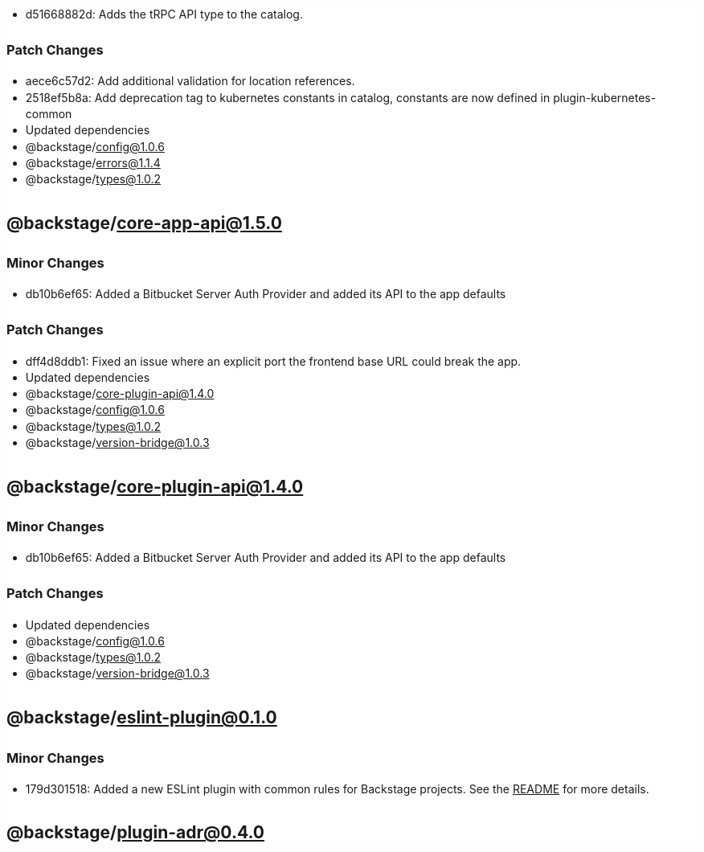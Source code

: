 - d51668882d: Adds the tRPC API type to the catalog.

### Patch Changes

- aece6c57d2: Add additional validation for location references.
- 2518ef5b8a: Add deprecation tag to kubernetes constants in catalog, constants are now defined in plugin-kubernetes-common
- Updated dependencies
 - @backstage/config@1.0.6
 - @backstage/errors@1.1.4
 - @backstage/types@1.0.2

## @backstage/core-app-api@1.5.0

### Minor Changes

- db10b6ef65: Added a Bitbucket Server Auth Provider and added its API to the app defaults

### Patch Changes

- dff4d8ddb1: Fixed an issue where an explicit port the frontend base URL could break the app.
- Updated dependencies
 - @backstage/core-plugin-api@1.4.0
 - @backstage/config@1.0.6
 - @backstage/types@1.0.2
 - @backstage/version-bridge@1.0.3

## @backstage/core-plugin-api@1.4.0

### Minor Changes

- db10b6ef65: Added a Bitbucket Server Auth Provider and added its API to the app defaults

### Patch Changes

- Updated dependencies
 - @backstage/config@1.0.6
 - @backstage/types@1.0.2
 - @backstage/version-bridge@1.0.3

## @backstage/eslint-plugin@0.1.0

### Minor Changes

- 179d301518: Added a new ESLint plugin with common rules for Backstage projects. See the [README](https://github.com/import-js/eslint-plugin-import/blob/main/packages/eslint-plugin/README.md) for more details.

## @backstage/plugin-adr@0.4.0
